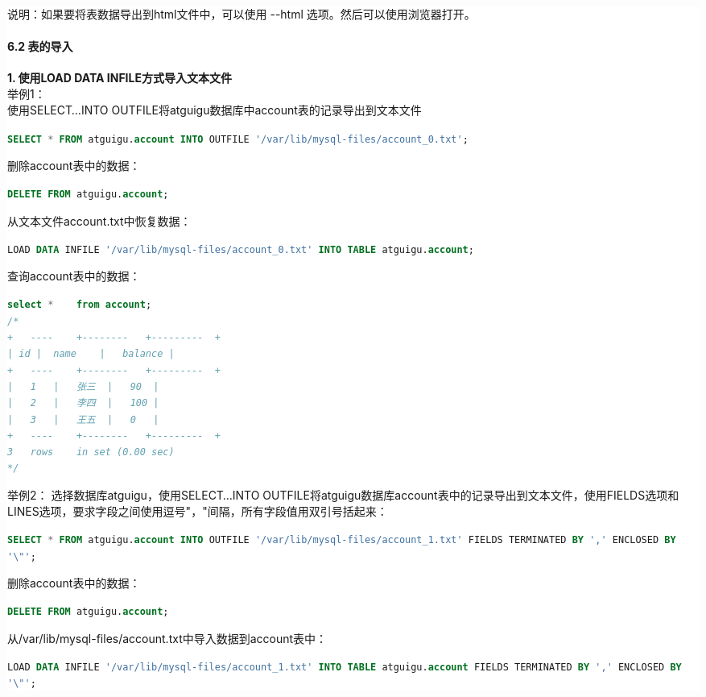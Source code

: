 说明：如果要将表数据导出到html文件中，可以使用 --html 选项。然后可以使用浏览器打开。

#### 6.2 表的导入

**1\. 使用LOAD DATA INFILE方式导入文本文件**  
举例1：  
使用SELECT…INTO OUTFILE将atguigu数据库中account表的记录导出到文本文件

```sql
SELECT * FROM atguigu.account INTO OUTFILE '/var/lib/mysql-files/account_0.txt';
```

删除account表中的数据：

```sql
DELETE FROM atguigu.account;
```

从文本文件account.txt中恢复数据：

```sql
LOAD DATA INFILE '/var/lib/mysql-files/account_0.txt' INTO TABLE atguigu.account;
```

查询account表中的数据：

```sql
select *	from account;
/*
+	----	+--------	+---------	+
| id |	name	|	balance |
+	----	+--------	+---------	+
|	1	|	张三	|	90	|
|	2	|	李四	|	100	|
|	3	|	王五	|	0	|
+	----	+--------	+---------	+
3	rows	in set (0.00 sec)
*/
```

举例2： 选择数据库atguigu，使用SELECT…INTO OUTFILE将atguigu数据库account表中的记录导出到文本文件，使用FIELDS选项和LINES选项，要求字段之间使用逗号"，"间隔，所有字段值用双引号括起来：

```sql
SELECT * FROM atguigu.account INTO OUTFILE '/var/lib/mysql-files/account_1.txt' FIELDS TERMINATED BY ',' ENCLOSED BY '\"';
```

删除account表中的数据：

```sql
DELETE FROM atguigu.account;
```

从/var/lib/mysql-files/account.txt中导入数据到account表中：

```sql
LOAD DATA INFILE '/var/lib/mysql-files/account_1.txt' INTO TABLE atguigu.account FIELDS TERMINATED BY ',' ENCLOSED BY '\"';
```
